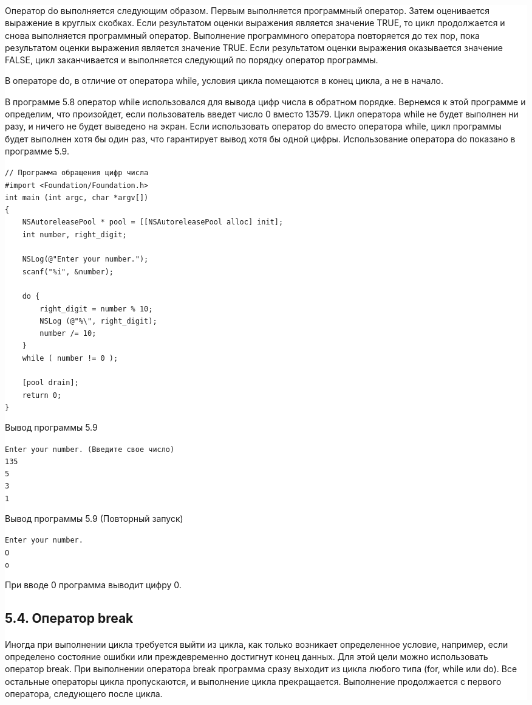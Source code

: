 Оператор do выполняется следующим образом. Первым выполняется программный оператор. Затем оценивается выражение в круглых скобках. Если результатом оценки выражения является значение TRUE, то цикл продолжается и снова выполняется программный оператор. Выполнение программного оператора повторяется до тех пор, пока результатом оценки выражения является значение TRUE. Если результатом оценки выражения оказывается значение FALSE, цикл заканчивается и выполняется следующий по порядку оператор программы.

В операторе do, в отличие от оператора while, условия цикла помещаются в конец цикла, а не в начало.

В программе 5.8 оператор while использовался для вывода цифр числа в обратном порядке. Вернемся к этой программе и определим, что произойдет, если пользователь введет число 0 вместо 13579. Цикл оператора while не будет выполнен ни разу, и ничего не будет выведено на экран. Если использовать оператор do вместо оператора while, цикл программы будет выполнен хотя бы один раз, что гарантирует вывод хотя бы одной цифры. Использование оператора do показано в программе 5.9.
```
// Программа обращения цифр числа
#import <Foundation/Foundation.h>
int main (int argc, char *argv[])
{
    NSAutoreleasePool * pool = [[NSAutoreleasePool alloc] init];
    int number, right_digit;

    NSLog(@"Enter your number.");
    scanf("%i", &number);

    do {
        right_digit = number % 10;
        NSLog (@"%\", right_digit);
        number /= 10;
    }
    while ( number != 0 );

    [pool drain];
    return 0;
}
```
Вывод программы 5.9
```
Enter your number. (Введите свое число)
135
5
3
1
```
Вывод программы 5.9 (Повторный запуск)
```
Enter your number.
О
о
```
При вводе 0 программа выводит цифру 0.

## 5.4. Оператор break
Иногда при выполнении цикла требуется выйти из цикла, как только возникает определенное условие, например, если определено состояние ошибки или преждевременно достигнут конец данных. Для этой цели можно использовать оператор break. При выполнении оператора break программа сразу выходит из цикла любого типа (for, while или do). Все остальные операторы цикла пропускаются, и выполнение цикла прекращается. Выполнение продолжается с первого оператора, следующего после цикла.
